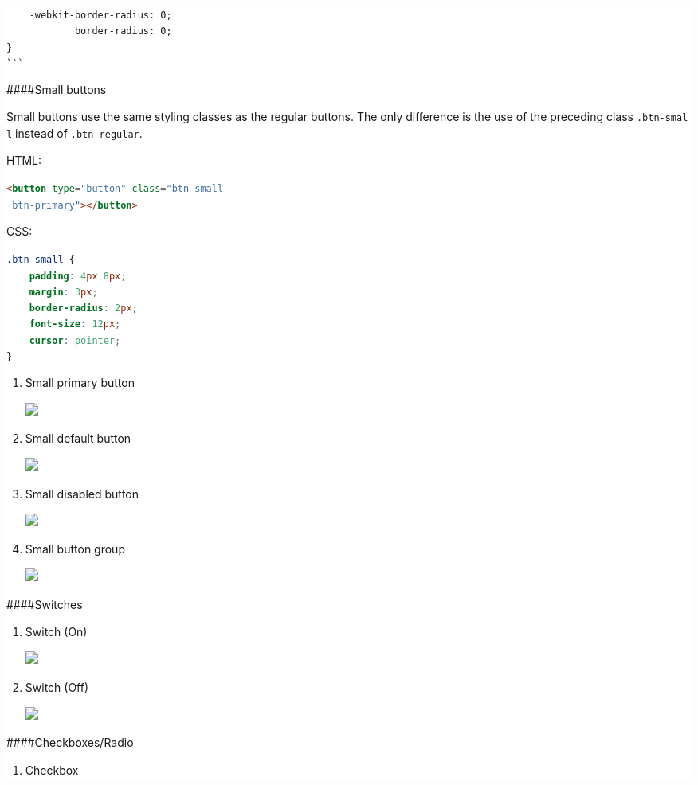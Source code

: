 		-webkit-border-radius: 0;
		        border-radius: 0;
	}
	```

####Small buttons

Small buttons use the same styling classes as the regular buttons. The only difference is the use of the preceding class `.btn-small` instead of `.btn-regular`.

HTML:

```html
<button type="button" class="btn-small
 btn-primary"></button>
```

CSS: 

```css
.btn-small {
	padding: 4px 8px;
	margin: 3px;
	border-radius: 2px;
	font-size: 12px;
	cursor: pointer;
}
```

1. Small primary button

	![](https://www.evernote.com/shard/s38/sh/0b19c9ff-a95e-487b-9941-b19d54c3edf8/158da3b62730f1996adad00aa8eab445/deep/0/btn-small-action.png)

1. Small default button

	![](https://www.evernote.com/shard/s38/sh/d796661d-6f3f-46ad-8e02-3d309a54ab2a/b6da7e5cba598e3b4dc1d8fd8ec0655d/deep/0/btn-small-default.png)

1. Small disabled button

	![](https://www.evernote.com/shard/s38/sh/9a49a271-decf-40d0-8600-9555d04daed7/5fa843f48a313237ece7aced6005d79b/deep/0/btn-small-disabled.png)

1. Small button group

	![](https://www.evernote.com/shard/s38/sh/7579a13a-6143-4051-8af6-72ef635fcc40/c6e45be2685586983905232e43c4dd59/deep/0/btn-small-group.png)

####Switches
1. Switch (On)

	![](https://www.evernote.com/shard/s38/sh/4ac61084-ed97-44b9-bfe2-cfc637f1234a/5f3bfd52d271bfe2f6672f6f0e2a0df3/deep/0/btn-switch-yes.png)

1. Switch (Off)

	![](https://www.evernote.com/shard/s38/sh/cc3b132f-8b33-4951-82bb-896201ee0626/8a2ed1211eedba99c0f3aae1c402c970/deep/0/btn-switch-no.png)

####Checkboxes/Radio
1. Checkbox
